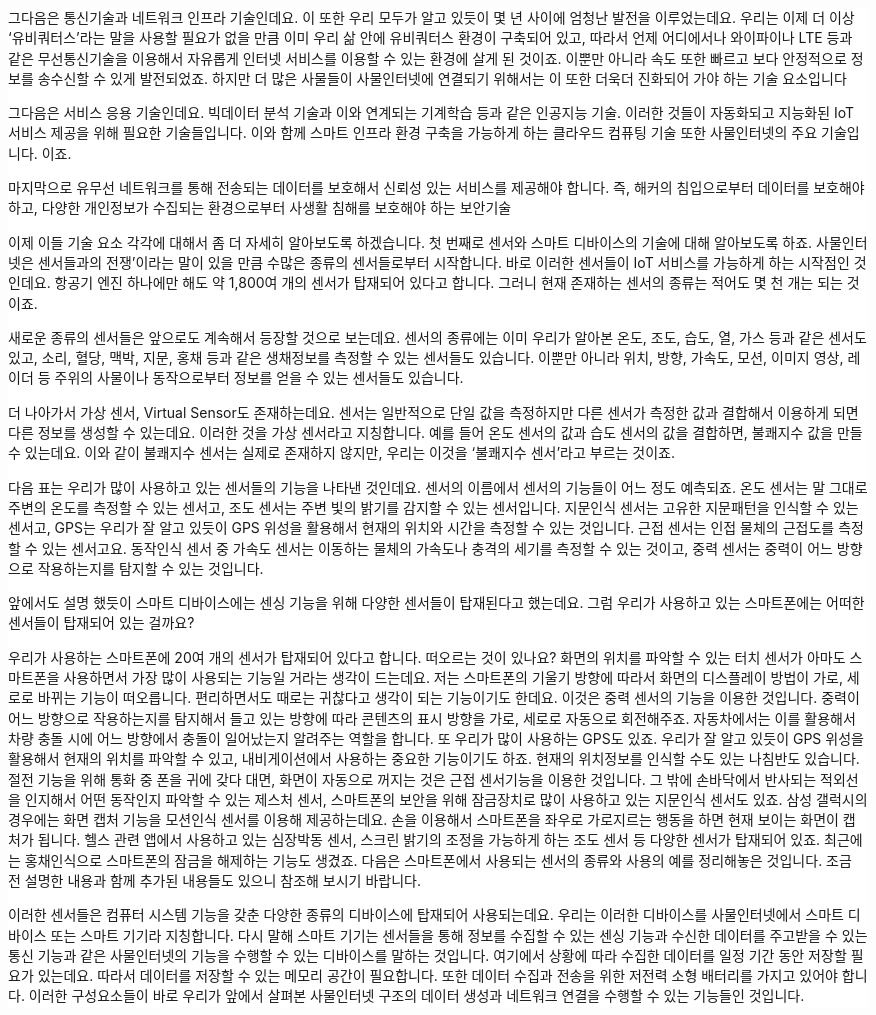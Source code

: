 그다음은 통신기술과 네트워크 인프라 기술인데요. 이 또한 우리 모두가 알고 있듯이 몇 년 사이에 엄청난 발전을 이루었는데요.
우리는 이제 더 이상 ‘유비쿼터스’라는 말을 사용할 필요가 없을 만큼 이미 우리 삶 안에 유비쿼터스 환경이 구축되어 있고, 따라서 언제 어디에서나 와이파이나 LTE 등과 같은 무선통신기술을 이용해서 자유롭게 인터넷 서비스를 이용할 수 있는 환경에 살게 된 것이죠. 이뿐만 아니라 속도 또한 빠르고 보다 안정적으로 정보를 송수신할 수 있게 발전되었죠.
하지만 더 많은 사물들이 사물인터넷에 연결되기 위해서는 이 또한 더욱더 진화되어 가야 하는 기술 요소입니다

그다음은 서비스 응용 기술인데요. 빅데이터 분석 기술과 이와 연계되는 기계학습 등과 같은 인공지능 기술. 이러한 것들이 자동화되고 지능화된 IoT 서비스 제공을 위해 필요한 기술들입니다.
이와 함께 스마트 인프라 환경 구축을 가능하게 하는 클라우드 컴퓨팅 기술 또한 사물인터넷의 주요 기술입니다.
이죠.

마지막으로 유무선 네트워크를 통해 전송되는 데이터를 보호해서 신뢰성 있는 서비스를 제공해야 합니다. 즉, 해커의 침입으로부터 데이터를 보호해야 하고,
 다양한 개인정보가 수집되는 환경으로부터 사생활 침해를 보호해야 하는 보안기술

이제 이들 기술 요소 각각에 대해서 좀 더 자세히 알아보도록 하겠습니다. 첫 번째로 센서와 스마트 디바이스의 기술에 대해 알아보도록 하죠.
사물인터넷은 센서들과의 전쟁’이라는 말이 있을 만큼 수많은 종류의 센서들로부터 시작합니다. 바로 이러한 센서들이 IoT 서비스를 가능하게 하는 시작점인 것인데요.
항공기 엔진 하나에만 해도 약 1,800여 개의 센서가 탑재되어 있다고 합니다. 그러니 현재 존재하는 센서의 종류는 적어도 몇 천 개는 되는 것이죠.

새로운 종류의 센서들은 앞으로도 계속해서 등장할 것으로 보는데요. 센서의 종류에는 이미 우리가 알아본 온도, 조도, 습도, 열, 가스 등과 같은 센서도 있고, 소리, 혈당, 맥박, 지문, 홍채 등과 같은 생채정보를 측정할 수 있는 센서들도 있습니다.
이뿐만 아니라 위치, 방향, 가속도, 모션, 이미지 영상, 레이더 등 주위의 사물이나 동작으로부터 정보를 얻을 수 있는 센서들도 있습니다.

더 나아가서 가상 센서, Virtual Sensor도 존재하는데요. 센서는 일반적으로 단일 값을 측정하지만 다른 센서가 측정한 값과 결합해서 이용하게 되면 다른 정보를 생성할 수 있는데요. 이러한 것을 가상 센서라고 지칭합니다.
예를 들어 온도 센서의 값과 습도 센서의 값을 결합하면, 불쾌지수 값을 만들 수 있는데요. 이와 같이 불쾌지수 센서는 실제로 존재하지 않지만, 우리는 이것을 ‘불쾌지수 센서’라고 부르는 것이죠.

다음 표는 우리가 많이 사용하고 있는 센서들의 기능을 나타낸 것인데요. 센서의 이름에서 센서의 기능들이 어느 정도 예측되죠.
온도 센서는 말 그대로 주변의 온도를 측정할 수 있는 센서고, 조도 센서는 주변 빛의 밝기를 감지할 수 있는 센서입니다.
지문인식 센서는 고유한 지문패턴을 인식할 수 있는 센서고, GPS는 우리가 잘 알고 있듯이 GPS 위성을 활용해서 현재의 위치와 시간을 측정할 수 있는 것입니다.
근접 센서는 인접 물체의 근접도를 측정할 수 있는 센서고요. 동작인식 센서 중 가속도 센서는 이동하는 물체의 가속도나 충격의 세기를 측정할 수 있는 것이고, 중력 센서는 중력이 어느 방향으로 작용하는지를 탐지할 수 있는 것입니다.


앞에서도 설명 했듯이 스마트 디바이스에는 센싱 기능을 위해 다양한 센서들이 탑재된다고 했는데요. 
그럼 우리가 사용하고 있는 스마트폰에는 어떠한 센서들이 탑재되어 있는 걸까요?

우리가 사용하는 스마트폰에 20여 개의 센서가 탑재되어 있다고 합니다. 
떠오르는 것이 있나요? 화면의 위치를 파악할 수 있는 터치 센서가 아마도 스마트폰을 사용하면서 가장 많이 사용되는 기능일 거라는 생각이 드는데요.
저는 스마트폰의 기울기 방향에 따라서 화면의 디스플레이 방법이 가로, 세로로 바뀌는 기능이 떠오릅니다. 편리하면서도 때로는 귀찮다고 생각이 되는 기능이기도 한데요.
이것은 중력 센서의 기능을 이용한 것입니다. 중력이 어느 방향으로 작용하는지를 탐지해서 들고 있는 방향에 따라 콘텐츠의 표시 방향을 가로, 세로로 자동으로 회전해주죠.
자동차에서는 이를 활용해서 차량 충돌 시에 어느 방향에서 충돌이 일어났는지 알려주는 역할을 합니다.
또 우리가 많이 사용하는 GPS도 있죠. 우리가 잘 알고 있듯이 GPS 위성을 활용해서 현재의 위치를 파악할 수 있고, 내비게이션에서 사용하는 중요한 기능이기도 하죠.
현재의 위치정보를 인식할 수도 있는 나침반도 있습니다. 절전 기능을 위해 통화 중 폰을 귀에 갖다 대면, 화면이 자동으로 꺼지는 것은 근접 센서기능을 이용한 것입니다.
그 밖에 손바닥에서 반사되는 적외선을 인지해서 어떤 동작인지 파악할 수 있는 제스처 센서, 스마트폰의 보안을 위해 잠금장치로 많이 사용하고 있는 지문인식 센서도 있죠.
삼성 갤럭시의 경우에는 화면 캡처 기능을 모션인식 센서를 이용해 제공하는데요. 손을 이용해서 스마트폰을 좌우로 가로지르는 행동을 하면 현재 보이는 화면이 캡처가 됩니다.
헬스 관련 앱에서 사용하고 있는 심장박동 센서, 스크린 밝기의 조정을 가능하게 하는 조도 센서 등 다양한 센서가 탑재되어 있죠. 최근에는 홍채인식으로 스마트폰의 잠금을 해제하는 기능도 생겼죠.
다음은 스마트폰에서 사용되는 센서의 종류와 사용의 예를 정리해놓은 것입니다. 조금 전 설명한 내용과 함께 추가된 내용들도 있으니 참조해 보시기 바랍니다.


이러한 센서들은 컴퓨터 시스템 기능을 갖춘 다양한 종류의 디바이스에 탑재되어 사용되는데요. 우리는 이러한 디바이스를 사물인터넷에서 스마트 디바이스 또는 스마트 기기라 지칭합니다.
다시 말해 스마트 기기는 센서들을 통해 정보를 수집할 수 있는 센싱 기능과 수신한 데이터를 주고받을 수 있는 통신 기능과 같은 사물인터넷의 기능을 수행할 수 있는 디바이스를 말하는 것입니다.
여기에서 상황에 따라 수집한 데이터를 일정 기간 동안 저장할 필요가 있는데요. 따라서 데이터를 저장할 수 있는 메모리 공간이 필요합니다.
또한 데이터 수집과 전송을 위한 저전력 소형 배터리를 가지고 있어야 합니다. 이러한 구성요소들이 바로 우리가 앞에서 살펴본 사물인터넷 구조의 데이터 생성과 네트워크 연결을 수행할 수 있는 기능들인 것입니다.
